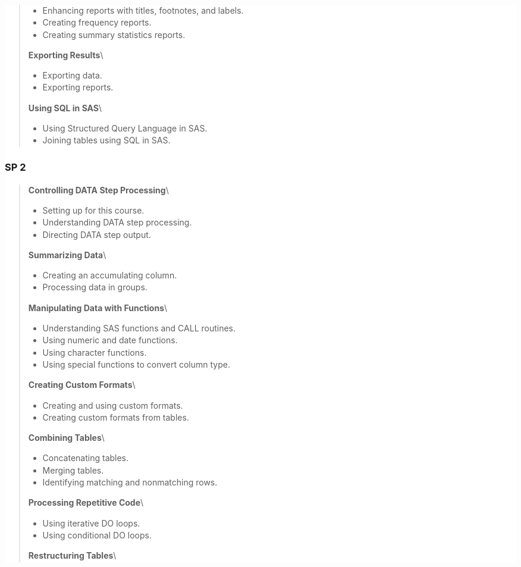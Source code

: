 >
>
> * Enhancing reports with titles, footnotes, and labels.
> * Creating frequency reports.
> * Creating summary statistics reports.
>
> **Exporting Results**\
>
>
> * Exporting data.
> * Exporting reports.
>
> **Using SQL in SAS**\
>
>
> * Using Structured Query Language in SAS.
> * Joining tables using SQL in SAS.

### SP 2

>
>
> **Controlling DATA Step Processing**\
>
>
> * Setting up for this course.
> * Understanding DATA step processing.
> * Directing DATA step output.
>
> **Summarizing Data**\
>
>
> * Creating an accumulating column.
> * Processing data in groups.
>
> **Manipulating Data with Functions**\
>
>
> * Understanding SAS functions and CALL routines.
> * Using numeric and date functions.
> * Using character functions.
> * Using special functions to convert column type.
>
> **Creating Custom Formats**\
>
>
> * Creating and using custom formats.
> * Creating custom formats from tables.
>
> **Combining Tables**\
>
>
> * Concatenating tables.
> * Merging tables.
> * Identifying matching and nonmatching rows.
>
> **Processing Repetitive Code**\
>
>
> * Using iterative DO loops.
> * Using conditional DO loops.
>
> **Restructuring Tables**\
>